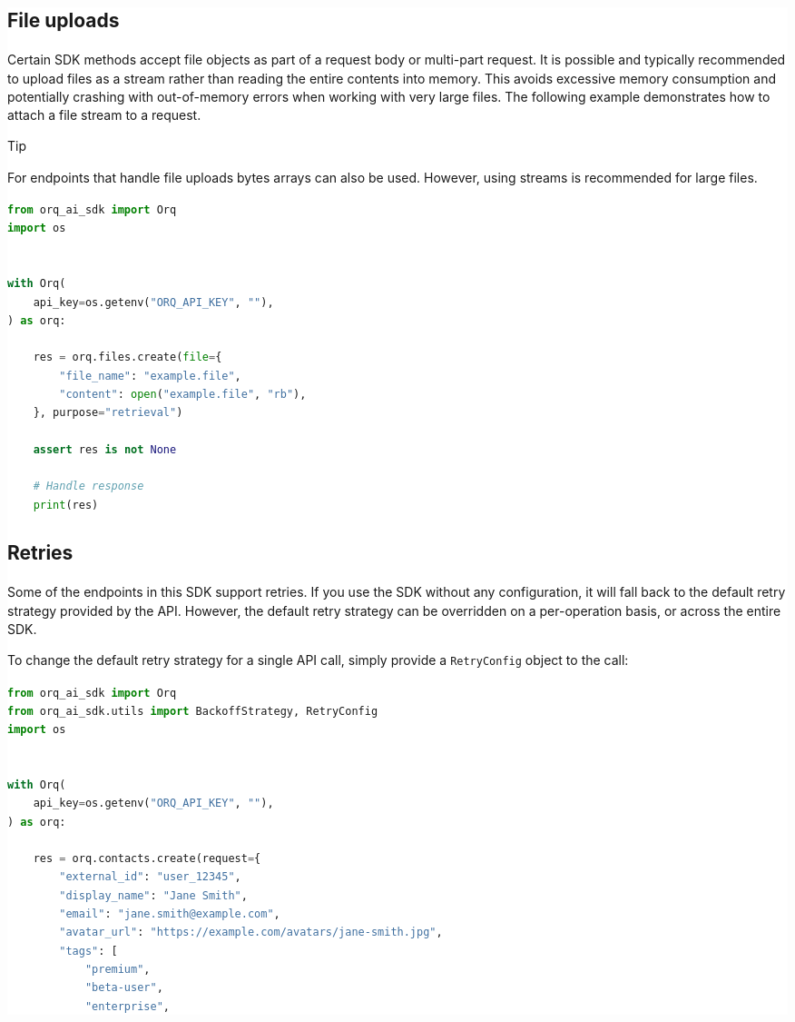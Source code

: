 [mdn-sse]: https://developer.mozilla.org/en-US/docs/Web/API/Server-sent_events/Using_server-sent_events
[generator]: https://book.pythontips.com/en/latest/generators.html
[context-manager]: https://book.pythontips.com/en/latest/context_managers.html



## File uploads

Certain SDK methods accept file objects as part of a request body or multi-part request. It is possible and typically recommended to upload files as a stream rather than reading the entire contents into memory. This avoids excessive memory consumption and potentially crashing with out-of-memory errors when working with very large files. The following example demonstrates how to attach a file stream to a request.

> [!TIP]
>
> For endpoints that handle file uploads bytes arrays can also be used. However, using streams is recommended for large files.
>

```python
from orq_ai_sdk import Orq
import os


with Orq(
    api_key=os.getenv("ORQ_API_KEY", ""),
) as orq:

    res = orq.files.create(file={
        "file_name": "example.file",
        "content": open("example.file", "rb"),
    }, purpose="retrieval")

    assert res is not None

    # Handle response
    print(res)

```



## Retries

Some of the endpoints in this SDK support retries. If you use the SDK without any configuration, it will fall back to the default retry strategy provided by the API. However, the default retry strategy can be overridden on a per-operation basis, or across the entire SDK.

To change the default retry strategy for a single API call, simply provide a `RetryConfig` object to the call:
```python
from orq_ai_sdk import Orq
from orq_ai_sdk.utils import BackoffStrategy, RetryConfig
import os


with Orq(
    api_key=os.getenv("ORQ_API_KEY", ""),
) as orq:

    res = orq.contacts.create(request={
        "external_id": "user_12345",
        "display_name": "Jane Smith",
        "email": "jane.smith@example.com",
        "avatar_url": "https://example.com/avatars/jane-smith.jpg",
        "tags": [
            "premium",
            "beta-user",
            "enterprise",
```

[context-manager]: https://docs.python.org/3/reference/datamodel.html#context-managers